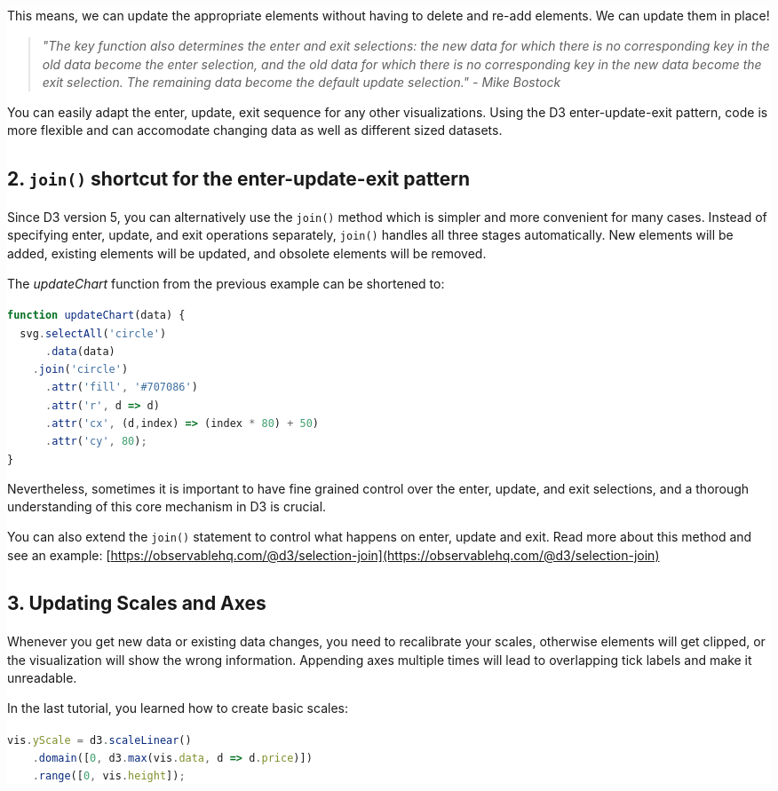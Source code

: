 This means, we can update the appropriate elements without having to delete and re-add elements. We can update them in place!

> *"The key function also determines the enter and exit selections: the new data for which there is no corresponding key in the old data become the enter selection, and the old data for which there is no corresponding key in the new data become the exit selection. The remaining data become the default update selection." - Mike Bostock*

You can easily adapt the enter, update, exit sequence for any other visualizations. Using the D3 enter-update-exit pattern, code is more flexible and can accomodate changing data as well as different sized datasets.

## 2. <a name="join">`join()` shortcut for the enter-update-exit pattern</a>

Since D3 version 5, you can alternatively use the `join()` method which is simpler and more convenient for many cases. Instead of specifying enter, update, and exit operations separately, `join()` handles all three stages automatically. New elements will be added, existing elements will be updated, and obsolete elements will be removed.

The *updateChart* function from the previous example can be shortened to:

```javascript
function updateChart(data) {
  svg.selectAll('circle')
      .data(data)
    .join('circle')
      .attr('fill', '#707086')
      .attr('r', d => d)
      .attr('cx', (d,index) => (index * 80) + 50)
      .attr('cy', 80);
}
```

Nevertheless, sometimes it is important to have fine grained control over the enter, update, and exit selections, and a thorough understanding of this core mechanism in D3 is crucial.

You can also extend the `join()` statement to control what happens on enter, update and exit. Read more about this method and see an example: [https://observablehq.com/@d3/selection-join](https://observablehq.com/@d3/selection-join)


## 3. <a name="updating-scales-axes">Updating Scales and Axes</a>

Whenever you get new data or existing data changes, you need to recalibrate your scales, otherwise elements will get clipped, or the visualization will show the wrong information. Appending axes multiple times will lead to overlapping tick labels and make it unreadable.

In the last tutorial, you learned how to create basic scales:

```javascript
vis.yScale = d3.scaleLinear()
	.domain([0, d3.max(vis.data, d => d.price)])
	.range([0, vis.height]);
```
